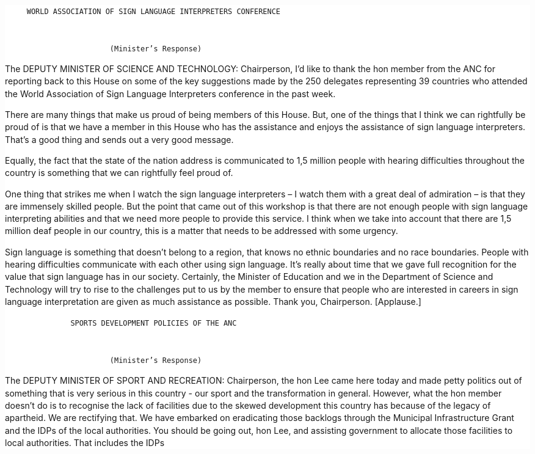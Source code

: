 


         WORLD ASSOCIATION OF SIGN LANGUAGE INTERPRETERS CONFERENCE


                            (Minister’s Response)

The DEPUTY MINISTER OF SCIENCE AND TECHNOLOGY: Chairperson, I’d like to
thank the hon member from the ANC for reporting back to this House on some
of the key suggestions made by the 250 delegates representing 39 countries
who attended the World Association of Sign Language Interpreters conference
in the past week.

There are many things that make us proud of being members of this House.
But, one of the things that I think we can rightfully be proud of is that
we have a member in this House who has the assistance and enjoys the
assistance of sign language interpreters. That’s a good thing and sends out
a very good message.

Equally, the fact that the state of the nation address is communicated to
1,5 million people with hearing difficulties throughout the country is
something that we can rightfully feel proud of.

One thing that strikes me when I watch the sign language interpreters – I
watch them with a great deal of admiration – is that they are immensely
skilled people. But the point that came out of this workshop is that there
are not enough people with sign language interpreting abilities and that we
need more people to provide this service. I think when we take into account
that there are 1,5 million deaf people in our country, this is a matter
that needs to be addressed with some urgency.

Sign language is something that doesn’t belong to a region, that knows no
ethnic boundaries and no race boundaries. People with hearing difficulties
communicate with each other using sign language. It’s really about time
that we gave full recognition for the value that sign language has in our
society. Certainly, the Minister of Education and we in the Department of
Science and Technology will try to rise to the challenges put to us by the
member to ensure that people who are interested in careers in sign language
interpretation are given as much assistance as possible. Thank you,
Chairperson. [Applause.]


                   SPORTS DEVELOPMENT POLICIES OF THE ANC


                            (Minister’s Response)

The DEPUTY MINISTER OF SPORT AND RECREATION: Chairperson, the hon Lee came
here today and made petty politics out of something that is very serious in
this country - our sport and the transformation in general. However, what
the hon member doesn’t do is to recognise the lack of facilities due to the
skewed development this country has because of the legacy of apartheid.
We are rectifying that. We have embarked on eradicating those backlogs
through the Municipal Infrastructure Grant and the IDPs of the local
authorities. You should be going out, hon Lee, and assisting government to
allocate those facilities to local authorities. That includes the IDPs
